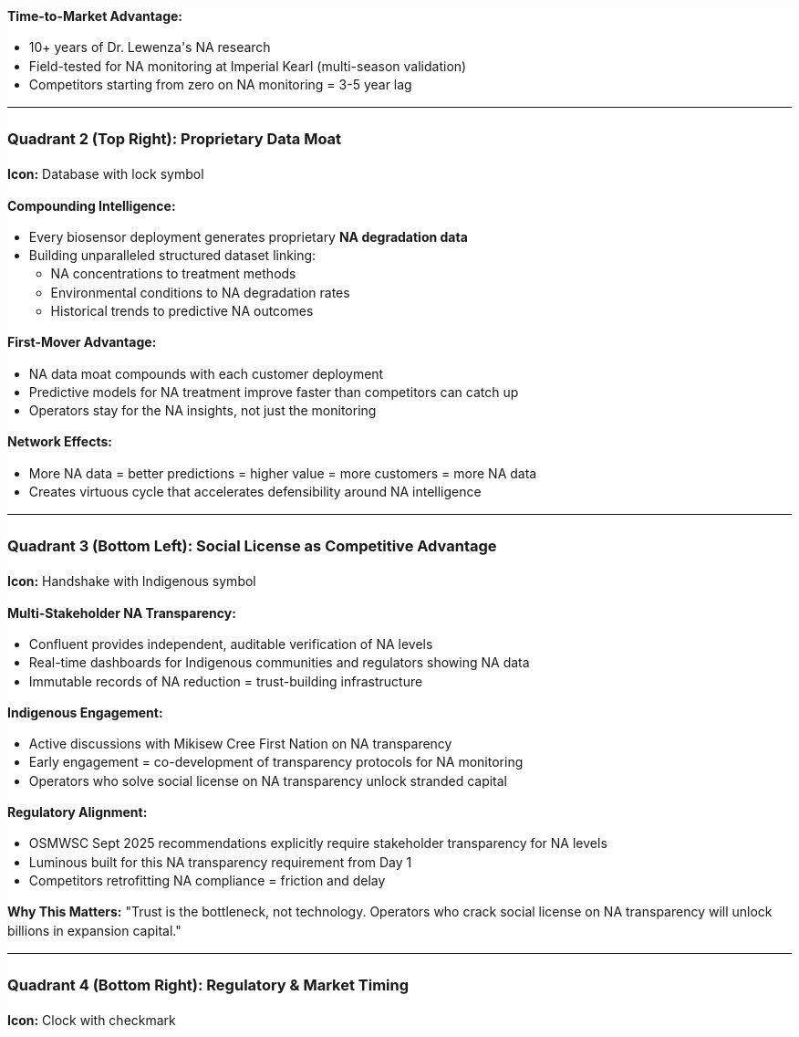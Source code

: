 **Time-to-Market Advantage:**
- 10+ years of Dr. Lewenza's NA research
- Field-tested for NA monitoring at Imperial Kearl (multi-season validation)
- Competitors starting from zero on NA monitoring = 3-5 year lag

---

### Quadrant 2 (Top Right): Proprietary Data Moat
**Icon:** Database with lock symbol

**Compounding Intelligence:**
- Every biosensor deployment generates proprietary **NA degradation data**
- Building unparalleled structured dataset linking:
  - NA concentrations to treatment methods
  - Environmental conditions to NA degradation rates
  - Historical trends to predictive NA outcomes

**First-Mover Advantage:**
- NA data moat compounds with each customer deployment
- Predictive models for NA treatment improve faster than competitors can catch up
- Operators stay for the NA insights, not just the monitoring

**Network Effects:**
- More NA data = better predictions = higher value = more customers = more NA data
- Creates virtuous cycle that accelerates defensibility around NA intelligence

---

### Quadrant 3 (Bottom Left): Social License as Competitive Advantage
**Icon:** Handshake with Indigenous symbol

**Multi-Stakeholder NA Transparency:**
- Confluent provides independent, auditable verification of NA levels
- Real-time dashboards for Indigenous communities and regulators showing NA data
- Immutable records of NA reduction = trust-building infrastructure

**Indigenous Engagement:**
- Active discussions with Mikisew Cree First Nation on NA transparency
- Early engagement = co-development of transparency protocols for NA monitoring
- Operators who solve social license on NA transparency unlock stranded capital

**Regulatory Alignment:**
- OSMWSC Sept 2025 recommendations explicitly require stakeholder transparency for NA levels
- Luminous built for this NA transparency requirement from Day 1
- Competitors retrofitting NA compliance = friction and delay

**Why This Matters:**
"Trust is the bottleneck, not technology. Operators who crack social license on NA transparency will unlock billions in expansion capital."

---

### Quadrant 4 (Bottom Right): Regulatory & Market Timing
**Icon:** Clock with checkmark
